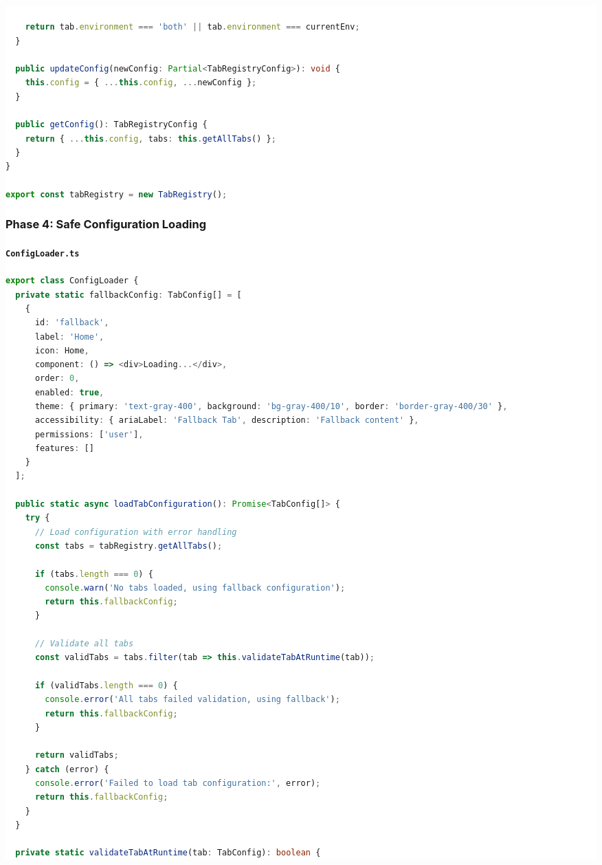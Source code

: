 ```typescript
    
    return tab.environment === 'both' || tab.environment === currentEnv;
  }

  public updateConfig(newConfig: Partial<TabRegistryConfig>): void {
    this.config = { ...this.config, ...newConfig };
  }

  public getConfig(): TabRegistryConfig {
    return { ...this.config, tabs: this.getAllTabs() };
  }
}

export const tabRegistry = new TabRegistry();
```

### **Phase 4: Safe Configuration Loading**

#### `ConfigLoader.ts`
```typescript
export class ConfigLoader {
  private static fallbackConfig: TabConfig[] = [
    {
      id: 'fallback',
      label: 'Home',
      icon: Home,
      component: () => <div>Loading...</div>,
      order: 0,
      enabled: true,
      theme: { primary: 'text-gray-400', background: 'bg-gray-400/10', border: 'border-gray-400/30' },
      accessibility: { ariaLabel: 'Fallback Tab', description: 'Fallback content' },
      permissions: ['user'],
      features: []
    }
  ];

  public static async loadTabConfiguration(): Promise<TabConfig[]> {
    try {
      // Load configuration with error handling
      const tabs = tabRegistry.getAllTabs();
      
      if (tabs.length === 0) {
        console.warn('No tabs loaded, using fallback configuration');
        return this.fallbackConfig;
      }

      // Validate all tabs
      const validTabs = tabs.filter(tab => this.validateTabAtRuntime(tab));
      
      if (validTabs.length === 0) {
        console.error('All tabs failed validation, using fallback');
        return this.fallbackConfig;
      }

      return validTabs;
    } catch (error) {
      console.error('Failed to load tab configuration:', error);
      return this.fallbackConfig;
    }
  }

  private static validateTabAtRuntime(tab: TabConfig): boolean {
```